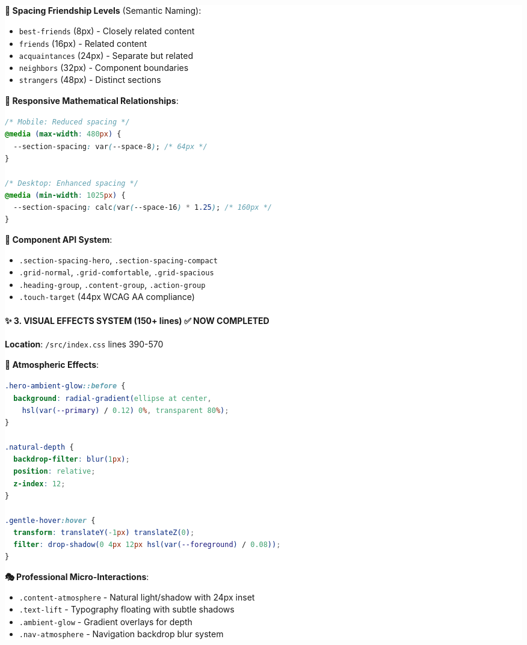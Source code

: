 **👥 Spacing Friendship Levels** (Semantic Naming):
- `best-friends` (8px) - Closely related content
- `friends` (16px) - Related content  
- `acquaintances` (24px) - Separate but related
- `neighbors` (32px) - Component boundaries
- `strangers` (48px) - Distinct sections

**📱 Responsive Mathematical Relationships**:
```css
/* Mobile: Reduced spacing */
@media (max-width: 480px) {
  --section-spacing: var(--space-8); /* 64px */
}

/* Desktop: Enhanced spacing */  
@media (min-width: 1025px) {
  --section-spacing: calc(var(--space-16) * 1.25); /* 160px */
}
```

**🎯 Component API System**:
- `.section-spacing-hero`, `.section-spacing-compact`
- `.grid-normal`, `.grid-comfortable`, `.grid-spacious`
- `.heading-group`, `.content-group`, `.action-group`
- `.touch-target` (44px WCAG AA compliance)

#### **✨ 3. VISUAL EFFECTS SYSTEM (150+ lines)** ✅ **NOW COMPLETED**
**Location**: `/src/index.css` lines 390-570  

**🌟 Atmospheric Effects**:
```css
.hero-ambient-glow::before {
  background: radial-gradient(ellipse at center, 
    hsl(var(--primary) / 0.12) 0%, transparent 80%);
}

.natural-depth {
  backdrop-filter: blur(1px);
  position: relative;
  z-index: 12;
}

.gentle-hover:hover {
  transform: translateY(-1px) translateZ(0);
  filter: drop-shadow(0 4px 12px hsl(var(--foreground) / 0.08));
}
```

**🎭 Professional Micro-Interactions**:
- `.content-atmosphere` - Natural light/shadow with 24px inset
- `.text-lift` - Typography floating with subtle shadows
- `.ambient-glow` - Gradient overlays for depth
- `.nav-atmosphere` - Navigation backdrop blur system
